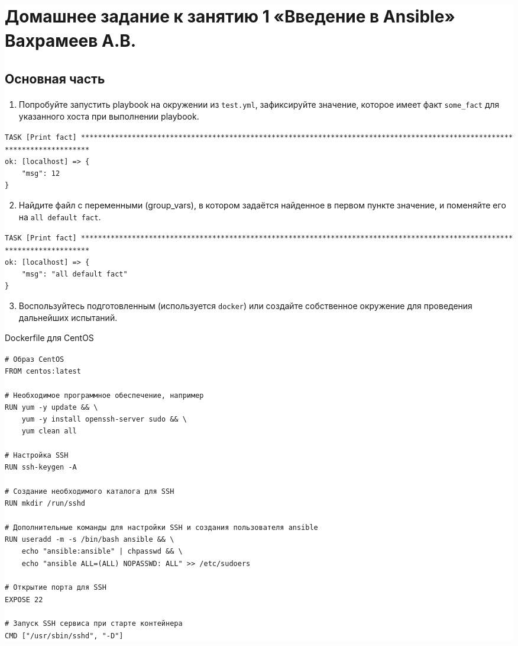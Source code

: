 # Домашнее задание к занятию 1 «Введение в Ansible» Вахрамеев А.В.

## Основная часть

1. Попробуйте запустить playbook на окружении из `test.yml`, зафиксируйте значение, которое имеет факт `some_fact` для указанного хоста при выполнении playbook.

```
TASK [Print fact] **************************************************************************************************************************
ok: [localhost] => {
    "msg": 12
}

```

2. Найдите файл с переменными (group_vars), в котором задаётся найденное в первом пункте значение, и поменяйте его на `all default fact`.

```
TASK [Print fact] **************************************************************************************************************************
ok: [localhost] => {
    "msg": "all default fact"
}

```

3. Воспользуйтесь подготовленным (используется `docker`) или создайте собственное окружение для проведения дальнейших испытаний.


Dockerfile для CentOS

```
# Образ CentOS
FROM centos:latest

# Необходимое программное обеспечение, например
RUN yum -y update && \
    yum -y install openssh-server sudo && \
    yum clean all

# Настройка SSH
RUN ssh-keygen -A

# Создание необходимого каталога для SSH
RUN mkdir /run/sshd

# Дополнительные команды для настройки SSH и создания пользователя ansible
RUN useradd -m -s /bin/bash ansible && \
    echo "ansible:ansible" | chpasswd && \
    echo "ansible ALL=(ALL) NOPASSWD: ALL" >> /etc/sudoers

# Открытие порта для SSH
EXPOSE 22

# Запуск SSH сервиса при старте контейнера
CMD ["/usr/sbin/sshd", "-D"]

```
